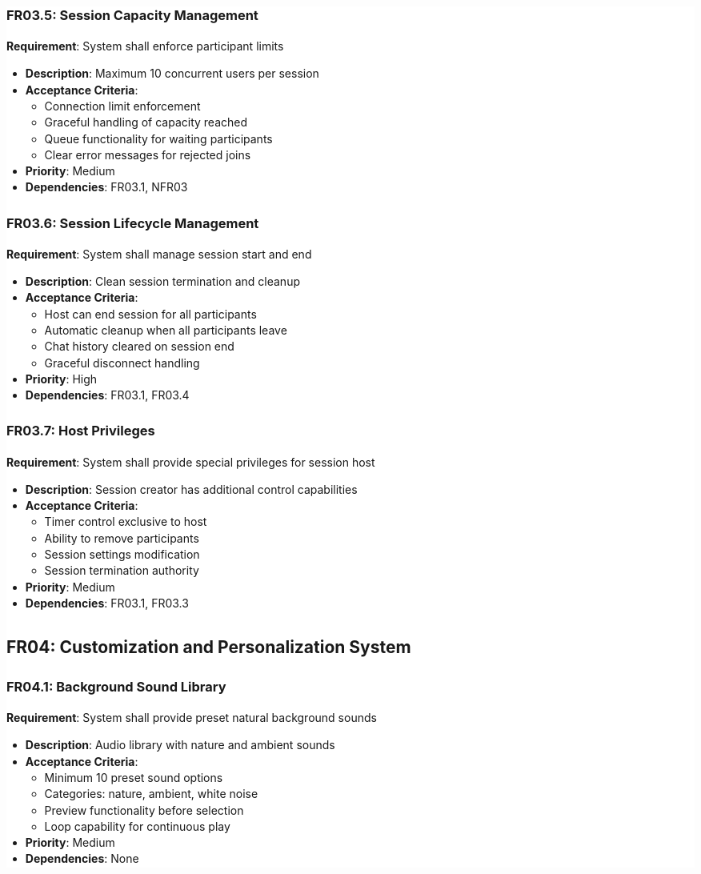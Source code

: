 ### FR03.5: Session Capacity Management

**Requirement**: System shall enforce participant limits

- **Description**: Maximum 10 concurrent users per session
- **Acceptance Criteria**:
  - Connection limit enforcement
  - Graceful handling of capacity reached
  - Queue functionality for waiting participants
  - Clear error messages for rejected joins
- **Priority**: Medium
- **Dependencies**: FR03.1, NFR03

### FR03.6: Session Lifecycle Management

**Requirement**: System shall manage session start and end

- **Description**: Clean session termination and cleanup
- **Acceptance Criteria**:
  - Host can end session for all participants
  - Automatic cleanup when all participants leave
  - Chat history cleared on session end
  - Graceful disconnect handling
- **Priority**: High
- **Dependencies**: FR03.1, FR03.4

### FR03.7: Host Privileges

**Requirement**: System shall provide special privileges for session host

- **Description**: Session creator has additional control capabilities
- **Acceptance Criteria**:
  - Timer control exclusive to host
  - Ability to remove participants
  - Session settings modification
  - Session termination authority
- **Priority**: Medium
- **Dependencies**: FR03.1, FR03.3

## FR04: Customization and Personalization System

### FR04.1: Background Sound Library

**Requirement**: System shall provide preset natural background sounds

- **Description**: Audio library with nature and ambient sounds
- **Acceptance Criteria**:
  - Minimum 10 preset sound options
  - Categories: nature, ambient, white noise
  - Preview functionality before selection
  - Loop capability for continuous play
- **Priority**: Medium
- **Dependencies**: None
